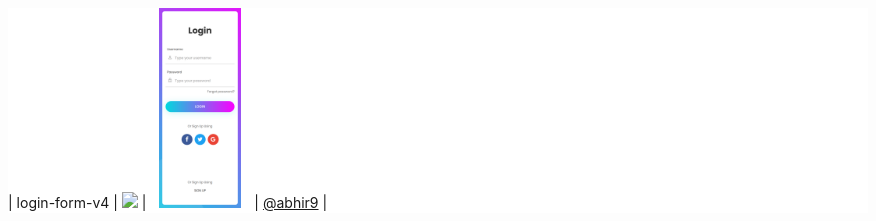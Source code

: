 | login-form-v4                         | <img src="login-form-v4/login-form-v4/screenshot.png " width="480" >                                                                                               | <img src="login-form-v4\login-form-v4\screenshotmobile.png" height="200" width="100" >                                                                                       | [@abhir9](https://github.com/abhir9)                                                                          |